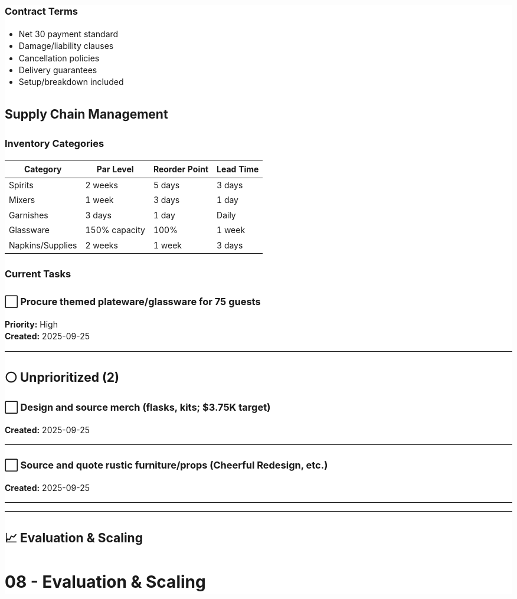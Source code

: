 ### Contract Terms
- Net 30 payment standard
- Damage/liability clauses
- Cancellation policies
- Delivery guarantees
- Setup/breakdown included

## Supply Chain Management

### Inventory Categories
| Category | Par Level | Reorder Point | Lead Time |
|----------|-----------|---------------|-----------|
| Spirits | 2 weeks | 5 days | 3 days |
| Mixers | 1 week | 3 days | 1 day |
| Garnishes | 3 days | 1 day | Daily |
| Glassware | 150% capacity | 100% | 1 week |
| Napkins/Supplies | 2 weeks | 1 week | 3 days |


### Current Tasks
### ⬜ Procure themed plateware/glassware for 75 guests

**Priority:** High  
**Created:** 2025-09-25  

---

## ⚪ Unprioritized (2)

### ⬜ Design and source merch (flasks, kits; $3.75K target)

**Created:** 2025-09-25  

---

### ⬜ Source and quote rustic furniture/props (Cheerful Redesign, etc.)

**Created:** 2025-09-25  

---



---

## 📈 Evaluation & Scaling
# 08 - Evaluation & Scaling
